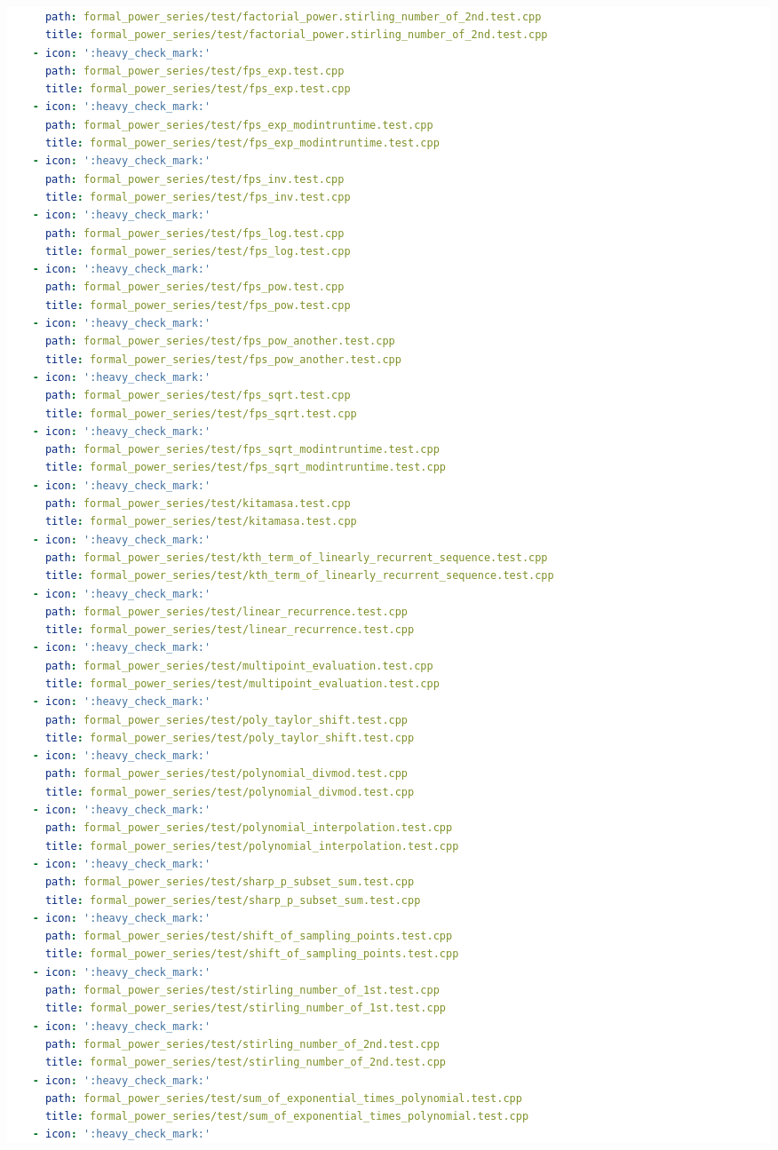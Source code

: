 ```yaml
      path: formal_power_series/test/factorial_power.stirling_number_of_2nd.test.cpp
      title: formal_power_series/test/factorial_power.stirling_number_of_2nd.test.cpp
    - icon: ':heavy_check_mark:'
      path: formal_power_series/test/fps_exp.test.cpp
      title: formal_power_series/test/fps_exp.test.cpp
    - icon: ':heavy_check_mark:'
      path: formal_power_series/test/fps_exp_modintruntime.test.cpp
      title: formal_power_series/test/fps_exp_modintruntime.test.cpp
    - icon: ':heavy_check_mark:'
      path: formal_power_series/test/fps_inv.test.cpp
      title: formal_power_series/test/fps_inv.test.cpp
    - icon: ':heavy_check_mark:'
      path: formal_power_series/test/fps_log.test.cpp
      title: formal_power_series/test/fps_log.test.cpp
    - icon: ':heavy_check_mark:'
      path: formal_power_series/test/fps_pow.test.cpp
      title: formal_power_series/test/fps_pow.test.cpp
    - icon: ':heavy_check_mark:'
      path: formal_power_series/test/fps_pow_another.test.cpp
      title: formal_power_series/test/fps_pow_another.test.cpp
    - icon: ':heavy_check_mark:'
      path: formal_power_series/test/fps_sqrt.test.cpp
      title: formal_power_series/test/fps_sqrt.test.cpp
    - icon: ':heavy_check_mark:'
      path: formal_power_series/test/fps_sqrt_modintruntime.test.cpp
      title: formal_power_series/test/fps_sqrt_modintruntime.test.cpp
    - icon: ':heavy_check_mark:'
      path: formal_power_series/test/kitamasa.test.cpp
      title: formal_power_series/test/kitamasa.test.cpp
    - icon: ':heavy_check_mark:'
      path: formal_power_series/test/kth_term_of_linearly_recurrent_sequence.test.cpp
      title: formal_power_series/test/kth_term_of_linearly_recurrent_sequence.test.cpp
    - icon: ':heavy_check_mark:'
      path: formal_power_series/test/linear_recurrence.test.cpp
      title: formal_power_series/test/linear_recurrence.test.cpp
    - icon: ':heavy_check_mark:'
      path: formal_power_series/test/multipoint_evaluation.test.cpp
      title: formal_power_series/test/multipoint_evaluation.test.cpp
    - icon: ':heavy_check_mark:'
      path: formal_power_series/test/poly_taylor_shift.test.cpp
      title: formal_power_series/test/poly_taylor_shift.test.cpp
    - icon: ':heavy_check_mark:'
      path: formal_power_series/test/polynomial_divmod.test.cpp
      title: formal_power_series/test/polynomial_divmod.test.cpp
    - icon: ':heavy_check_mark:'
      path: formal_power_series/test/polynomial_interpolation.test.cpp
      title: formal_power_series/test/polynomial_interpolation.test.cpp
    - icon: ':heavy_check_mark:'
      path: formal_power_series/test/sharp_p_subset_sum.test.cpp
      title: formal_power_series/test/sharp_p_subset_sum.test.cpp
    - icon: ':heavy_check_mark:'
      path: formal_power_series/test/shift_of_sampling_points.test.cpp
      title: formal_power_series/test/shift_of_sampling_points.test.cpp
    - icon: ':heavy_check_mark:'
      path: formal_power_series/test/stirling_number_of_1st.test.cpp
      title: formal_power_series/test/stirling_number_of_1st.test.cpp
    - icon: ':heavy_check_mark:'
      path: formal_power_series/test/stirling_number_of_2nd.test.cpp
      title: formal_power_series/test/stirling_number_of_2nd.test.cpp
    - icon: ':heavy_check_mark:'
      path: formal_power_series/test/sum_of_exponential_times_polynomial.test.cpp
      title: formal_power_series/test/sum_of_exponential_times_polynomial.test.cpp
    - icon: ':heavy_check_mark:'
```